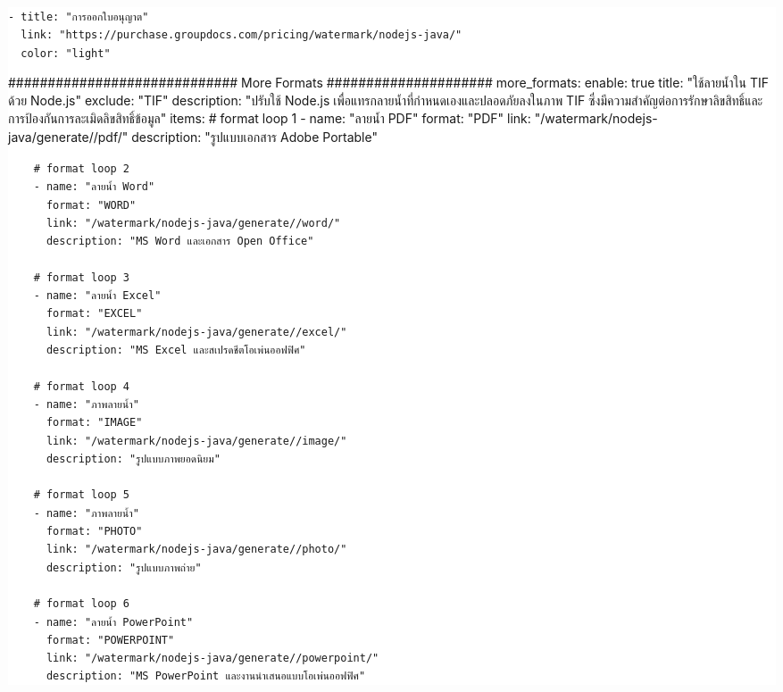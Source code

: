     - title: "การออกใบอนุญาต"
      link: "https://purchase.groupdocs.com/pricing/watermark/nodejs-java/"
      color: "light"


############################# More Formats #####################
more_formats:
    enable: true
    title: "ใช้ลายน้ำใน TIF ด้วย Node.js"
    exclude: "TIF"
    description: "ปรับใช้ Node.js เพื่อแทรกลายน้ำที่กำหนดเองและปลอดภัยลงในภาพ TIF ซึ่งมีความสำคัญต่อการรักษาลิขสิทธิ์และการป้องกันการละเมิดลิขสิทธิ์ข้อมูล"
    items: 
        # format loop 1
        - name: "ลายน้ำ PDF"
          format: "PDF"
          link: "/watermark/nodejs-java/generate//pdf/"
          description: "รูปแบบเอกสาร Adobe Portable"

        # format loop 2
        - name: "ลายน้ำ Word"
          format: "WORD"
          link: "/watermark/nodejs-java/generate//word/"
          description: "MS Word และเอกสาร Open Office"
          
        # format loop 3
        - name: "ลายน้ำ Excel"
          format: "EXCEL"
          link: "/watermark/nodejs-java/generate//excel/"
          description: "MS Excel และสเปรดชีตโอเพ่นออฟฟิศ"

        # format loop 4
        - name: "ภาพลายน้ำ"
          format: "IMAGE"
          link: "/watermark/nodejs-java/generate//image/"
          description: "รูปแบบภาพยอดนิยม"

        # format loop 5
        - name: "ภาพลายน้ำ"
          format: "PHOTO"
          link: "/watermark/nodejs-java/generate//photo/"
          description: "รูปแบบภาพถ่าย"

        # format loop 6
        - name: "ลายน้ำ PowerPoint"
          format: "POWERPOINT"
          link: "/watermark/nodejs-java/generate//powerpoint/"
          description: "MS PowerPoint และงานนำเสนอแบบโอเพ่นออฟฟิศ"
